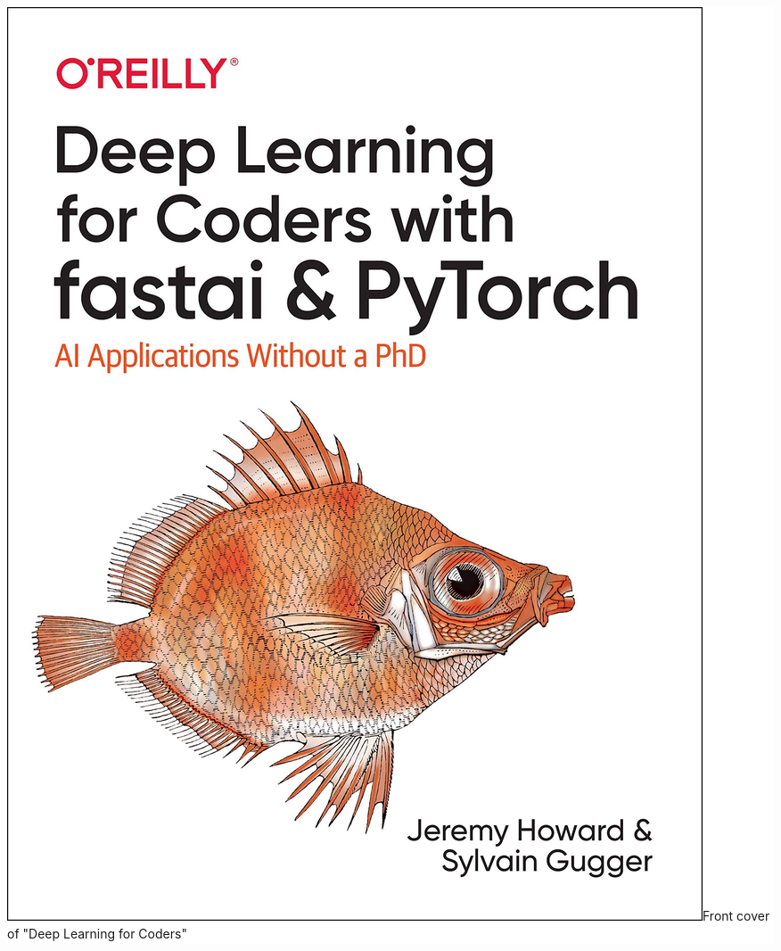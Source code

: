 ![Front cover of "Deep Learning for Coders with fastai and PyTorch: AI Applications Without a PhD"](/assets/images/content/images/2020/02/deep-learning-4-coders.jpg)Front cover of "Deep Learning for Coders"
